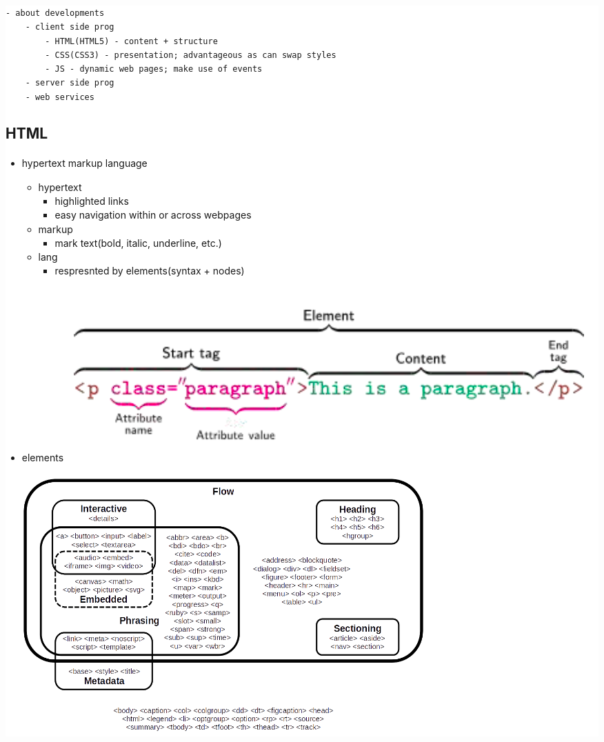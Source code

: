     - about developments
        - client side prog
            - HTML(HTML5) - content + structure
            - CSS(CSS3) - presentation; advantageous as can swap styles
            - JS - dynamic web pages; make use of events
        - server side prog
        - web services

## HTML

- hypertext markup language
    - hypertext
        - highlighted links
        - easy navigation within or across webpages
    - markup
        - mark text(bold, italic, underline, etc.)
    - lang
        - respresnted by elements(syntax + nodes)
- elements
    ![alt text](<Screenshot from 2025-02-13 17-57-49.png>)

    ![alt text](<Screenshot from 2025-02-13 18-02-38.png>)
